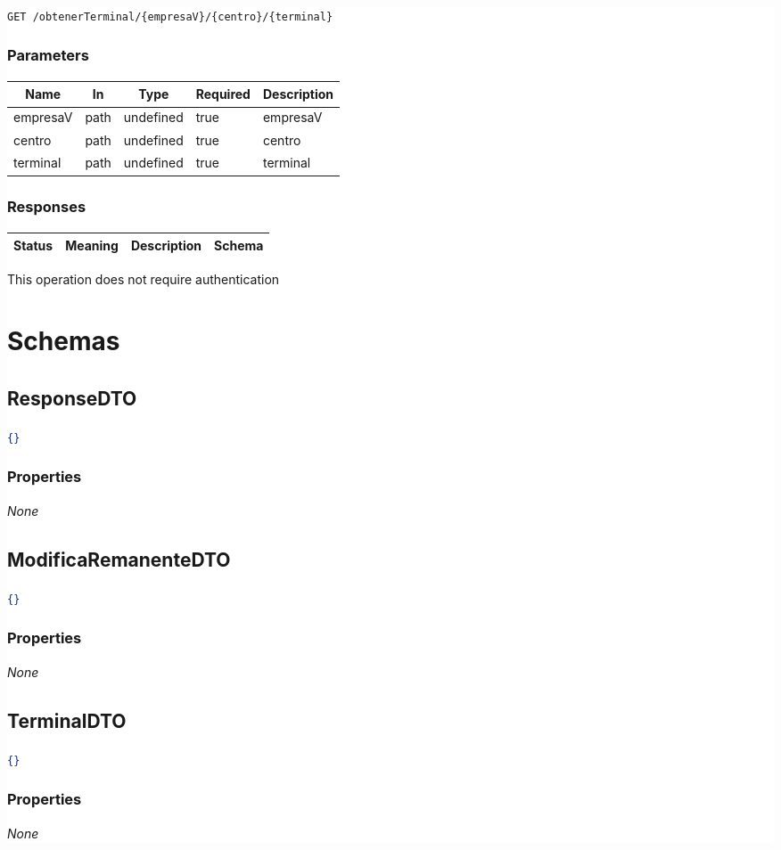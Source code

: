 ```go

```

`GET /obtenerTerminal/{empresaV}/{centro}/{terminal}`

<h3 id="get__obtenerterminal_{empresav}_{centro}_{terminal}-parameters">Parameters</h3>

| Name     | In   | Type      | Required | Description |
| -------- | ---- | --------- | -------- | ----------- |
| empresaV | path | undefined | true     | empresaV    |
| centro   | path | undefined | true     | centro      |
| terminal | path | undefined | true     | terminal    |

<h3 id="get__obtenerterminal_{empresav}_{centro}_{terminal}-responses">Responses</h3>

| Status | Meaning | Description | Schema |
| ------ | ------- | ----------- | ------ |

<aside class="success">
This operation does not require authentication
</aside>

# Schemas

<h2 id="tocS_ResponseDTO">ResponseDTO</h2>

<a id="schemaresponsedto"></a>
<a id="schema_ResponseDTO"></a>
<a id="tocSresponsedto"></a>
<a id="tocsresponsedto"></a>

```json
{}
```

### Properties

_None_

<h2 id="tocS_ModificaRemanenteDTO">ModificaRemanenteDTO</h2>

<a id="schemamodificaremanentedto"></a>
<a id="schema_ModificaRemanenteDTO"></a>
<a id="tocSmodificaremanentedto"></a>
<a id="tocsmodificaremanentedto"></a>

```json
{}
```

### Properties

_None_

<h2 id="tocS_TerminalDTO">TerminalDTO</h2>

<a id="schematerminaldto"></a>
<a id="schema_TerminalDTO"></a>
<a id="tocSterminaldto"></a>
<a id="tocsterminaldto"></a>

```json
{}
```

### Properties

_None_
